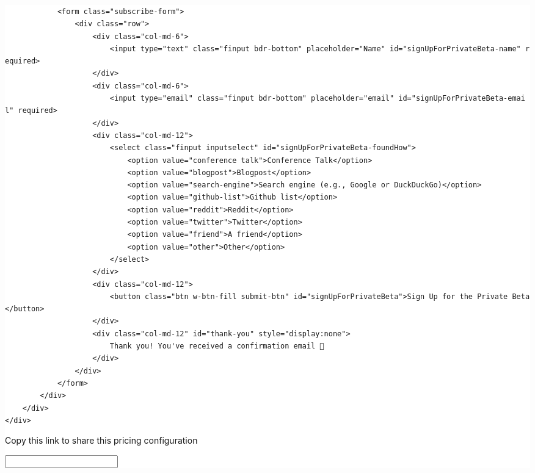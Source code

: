                <form class="subscribe-form">
                    <div class="row">
                        <div class="col-md-6">
                            <input type="text" class="finput bdr-bottom" placeholder="Name" id="signUpForPrivateBeta-name" required>
                        </div>
                        <div class="col-md-6">
                            <input type="email" class="finput bdr-bottom" placeholder="email" id="signUpForPrivateBeta-email" required>
                        </div>
                        <div class="col-md-12">
                            <select class="finput inputselect" id="signUpForPrivateBeta-foundHow">
                                <option value="conference talk">Conference Talk</option>
                                <option value="blogpost">Blogpost</option>
                                <option value="search-engine">Search engine (e.g., Google or DuckDuckGo)</option>
                                <option value="github-list">Github list</option>
                                <option value="reddit">Reddit</option>
                                <option value="twitter">Twitter</option>
                                <option value="friend">A friend</option>
                                <option value="other">Other</option>
                            </select>
                        </div>
                        <div class="col-md-12">
                            <button class="btn w-btn-fill submit-btn" id="signUpForPrivateBeta">Sign Up for the Private Beta</button>
                        </div>
                        <div class="col-md-12" id="thank-you" style="display:none">
                            Thank you! You've received a confirmation email 🙏
                        </div>
                    </div>
                </form>
            </div>
        </div>
    </div>
</section>


<div class="modal fade" id="shareLinkModal" tabindex="-1" role="dialog" aria-labelledby="shareLinkModal" aria-hidden="true">
  <div class="modal-dialog" role="document">
    <div class="modal-content">
      <div class="modal-body">
        <p>
            Copy this link to share this pricing configuration
        </p>
        <div class="input-group input-group-lg">
            <input type="text" class="form-control" aria-label="Large" aria-describedby="inputGroup-sizing-sm" id="linkToShare">
        </div>
      </div>
    </div>
  </div>
</div>